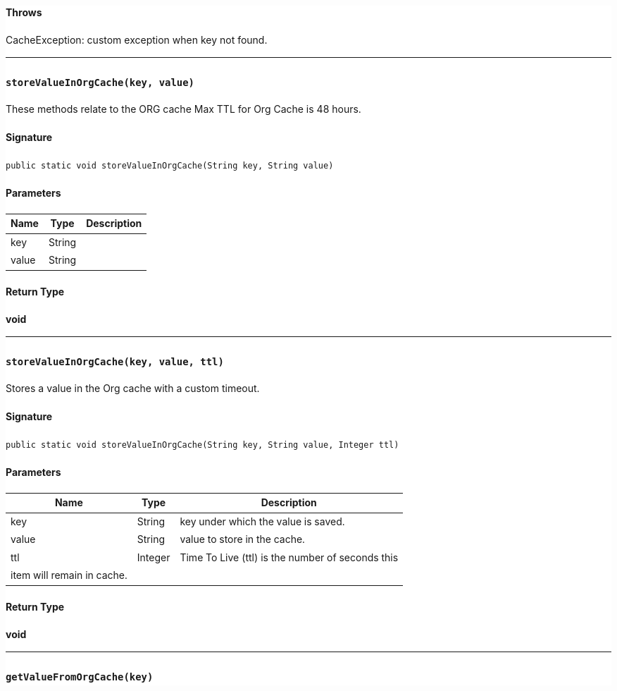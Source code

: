 #### Throws
CacheException: custom exception when key not found.

---

### `storeValueInOrgCache(key, value)`

These methods relate to the ORG cache 
Max TTL for Org Cache is 48 hours.

#### Signature
```apex
public static void storeValueInOrgCache(String key, String value)
```

#### Parameters
| Name | Type | Description |
|------|------|-------------|
| key | String |  |
| value | String |  |

#### Return Type
**void**

---

### `storeValueInOrgCache(key, value, ttl)`

Stores a value in the Org cache with a custom timeout.

#### Signature
```apex
public static void storeValueInOrgCache(String key, String value, Integer ttl)
```

#### Parameters
| Name | Type | Description |
|------|------|-------------|
| key | String | key under which the value is saved. |
| value | String | value to store in the cache. |
| ttl | Integer | Time To Live (ttl) is the number of seconds this 
item will remain in cache. |

#### Return Type
**void**

---

### `getValueFromOrgCache(key)`
